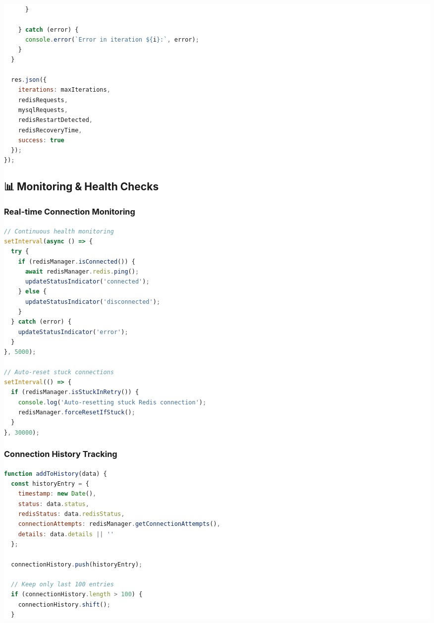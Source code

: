 ```javascript
      }
      
    } catch (error) {
      console.error(`Error in iteration ${i}:`, error);
    }
  }
  
  res.json({
    iterations: maxIterations,
    redisRequests,
    mysqlRequests,
    redisRestartDetected,
    redisRecoveryTime,
    success: true
  });
});
```

## 📊 Monitoring & Health Checks

### Real-time Connection Monitoring
```javascript
// Continuous health monitoring
setInterval(async () => {
  try {
    if (redisManager.isConnected()) {
      await redisManager.redis.ping();
      updateStatusIndicator('connected');
    } else {
      updateStatusIndicator('disconnected');
    }
  } catch (error) {
    updateStatusIndicator('error');
  }
}, 5000);

// Auto-reset stuck connections
setInterval(() => {
  if (redisManager.isStuckInRetry()) {
    console.log('Auto-resetting stuck Redis connection');
    redisManager.forceResetIfStuck();
  }
}, 30000);
```

### Connection History Tracking
```javascript
function addToHistory(data) {
  const historyEntry = {
    timestamp: new Date(),
    status: data.status,
    redisStatus: data.redisStatus,
    connectionAttempts: redisManager.getConnectionAttempts(),
    details: data.details || ''
  };
  
  connectionHistory.push(historyEntry);
  
  // Keep only last 100 entries
  if (connectionHistory.length > 100) {
    connectionHistory.shift();
  }
```